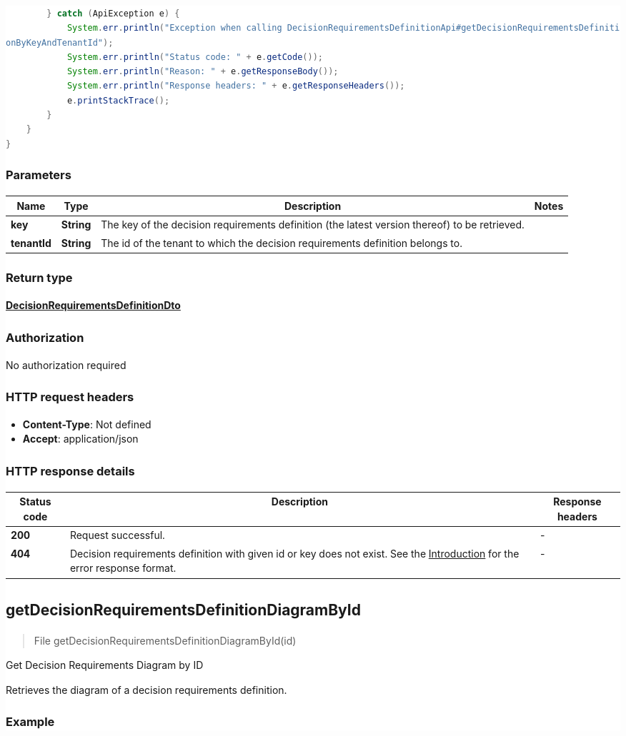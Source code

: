 ```java
        } catch (ApiException e) {
            System.err.println("Exception when calling DecisionRequirementsDefinitionApi#getDecisionRequirementsDefinitionByKeyAndTenantId");
            System.err.println("Status code: " + e.getCode());
            System.err.println("Reason: " + e.getResponseBody());
            System.err.println("Response headers: " + e.getResponseHeaders());
            e.printStackTrace();
        }
    }
}
```

### Parameters


Name | Type | Description  | Notes
------------- | ------------- | ------------- | -------------
 **key** | **String**| The key of the decision requirements definition (the latest version thereof) to be retrieved. |
 **tenantId** | **String**| The id of the tenant to which the decision requirements definition belongs to. |

### Return type

[**DecisionRequirementsDefinitionDto**](DecisionRequirementsDefinitionDto.md)

### Authorization

No authorization required

### HTTP request headers

- **Content-Type**: Not defined
- **Accept**: application/json


### HTTP response details
| Status code | Description | Response headers |
|-------------|-------------|------------------|
| **200** | Request successful. |  -  |
| **404** | Decision requirements definition with given id or key does not exist. See the [Introduction](https://docs.camunda.org/manual/7.16/reference/rest/overview/#error-handling) for the error response format. |  -  |


## getDecisionRequirementsDefinitionDiagramById

> File getDecisionRequirementsDefinitionDiagramById(id)

Get Decision Requirements Diagram by ID

Retrieves the diagram of a decision requirements definition.

### Example
